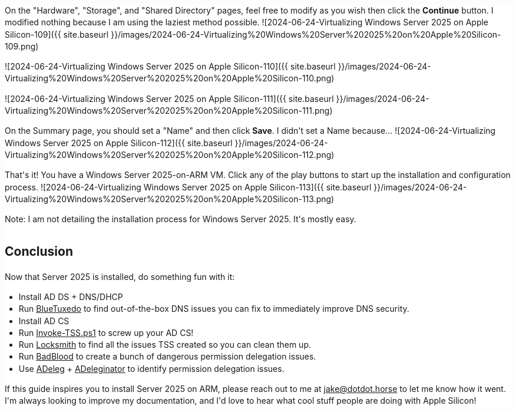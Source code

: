 On the "Hardware", "Storage", and "Shared Directory" pages, feel free to modify as you wish then click the **Continue** button. I modified nothing because I am using the laziest method possible.
![2024-06-24-Virtualizing Windows Server 2025 on Apple Silicon-109]({{ site.baseurl }}/images/2024-06-24-Virtualizing%20Windows%20Server%202025%20on%20Apple%20Silicon-109.png)

![2024-06-24-Virtualizing Windows Server 2025 on Apple Silicon-110]({{ site.baseurl }}/images/2024-06-24-Virtualizing%20Windows%20Server%202025%20on%20Apple%20Silicon-110.png)

![2024-06-24-Virtualizing Windows Server 2025 on Apple Silicon-111]({{ site.baseurl }}/images/2024-06-24-Virtualizing%20Windows%20Server%202025%20on%20Apple%20Silicon-111.png)

On the Summary page, you should set a "Name" and then click **Save**. I didn't set a Name because...
![2024-06-24-Virtualizing Windows Server 2025 on Apple Silicon-112]({{ site.baseurl }}/images/2024-06-24-Virtualizing%20Windows%20Server%202025%20on%20Apple%20Silicon-112.png)

That's it! You have a Windows Server 2025-on-ARM VM. Click any of the play buttons to start up the installation and configuration process.
![2024-06-24-Virtualizing Windows Server 2025 on Apple Silicon-113]({{ site.baseurl }}/images/2024-06-24-Virtualizing%20Windows%20Server%202025%20on%20Apple%20Silicon-113.png)

Note: I am not detailing the installation process for Windows Server 2025. It's mostly easy.

## Conclusion

Now that Server 2025 is installed, do something fun with it:
* Install AD DS + DNS/DHCP
* Run [BlueTuxedo](https://github.com/TrimarcJake/BlueTuxedo) to find out-of-the-box DNS issues you can fix to immediately improve DNS security.
* Install AD CS
* Run [Invoke-TSS.ps1](https://github.com/TrimarcJake/Locksmith/blob/main/Tests/Invoke-TSS.ps1) to screw up your AD CS!
* Run [Locksmith](https://github.com/TrimarcJake/Locksmith) to find all the issues TSS created so you can clean them up.
* Run [BadBlood](https://github.com/davidprowe/BadBlood) to create a bunch of dangerous permission delegation issues.
* Use [ADeleg](https://github.com/mtth-bfft/adeleg) + [ADeleginator](https://github.com/techspence/ADeleginator) to identify permission delegation issues.

If this guide inspires you to install Server 2025 on ARM, please reach out to me at [jake@dotdot.horse](jake@dotdot.horse) to let me know how it went. I'm always looking to improve my documentation, and I'd love to hear what cool stuff people are doing with Apple Silicon!
